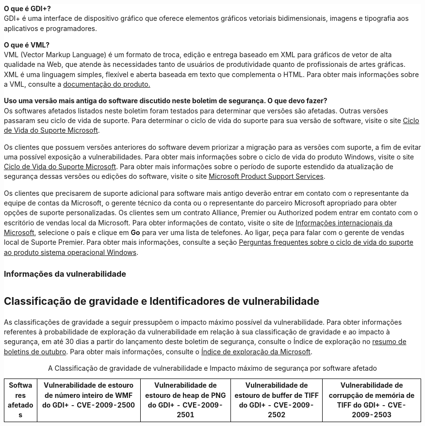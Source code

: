 **O que é GDI+?**  
GDI+ é uma interface de dispositivo gráfico que oferece elementos gráficos vetoriais bidimensionais, imagens e tipografia aos aplicativos e programadores.

**O que é VML?**  
VML (Vector Markup Language) é um formato de troca, edição e entrega baseado em XML para gráficos de vetor de alta qualidade na Web, que atende às necessidades tanto de usuários de produtividade quanto de profissionais de artes gráficas. XML é uma linguagem simples, flexível e aberta baseada em texto que complementa o HTML. Para obter mais informações sobre a VML, consulte a [documentação do produto.](http://msdn.microsoft.com/en-us/library/bb250524.aspx)

**Uso uma versão mais antiga do software discutido neste boletim de segurança. O que devo fazer?**  
Os softwares afetados listados neste boletim foram testados para determinar que versões são afetadas. Outras versões passaram seu ciclo de vida de suporte. Para determinar o ciclo de vida do suporte para sua versão de software, visite o site [Ciclo de Vida do Suporte Microsoft](http://go.microsoft.com/fwlink/?linkid=21742).

Os clientes que possuem versões anteriores do software devem priorizar a migração para as versões com suporte, a fim de evitar uma possível exposição a vulnerabilidades. Para obter mais informações sobre o ciclo de vida do produto Windows, visite o site [Ciclo de Vida do Suporte Microsoft](http://go.microsoft.com/fwlink/?linkid=21742). Para obter mais informações sobre o período de suporte estendido da atualização de segurança dessas versões ou edições do software, visite o site [Microsoft Product Support Services](http://go.microsoft.com/fwlink/?linkid=33328).

Os clientes que precisarem de suporte adicional para software mais antigo deverão entrar em contato com o representante da equipe de contas da Microsoft, o gerente técnico da conta ou o representante do parceiro Microsoft apropriado para obter opções de suporte personalizadas. Os clientes sem um contrato Alliance, Premier ou Authorized podem entrar em contato com o escritório de vendas local da Microsoft. Para obter informações de contato, visite o site de [Informações internacionais da Microsoft](http://go.microsoft.com/fwlink/?linkid=33329), selecione o país e clique em **Go** para ver uma lista de telefones. Ao ligar, peça para falar com o gerente de vendas local de Suporte Premier. Para obter mais informações, consulte a seção [Perguntas frequentes sobre o ciclo de vida do suporte ao produto sistema operacional Windows](http://go.microsoft.com/fwlink/?linkid=33330).

### Informações da vulnerabilidade

Classificação de gravidade e Identificadores de vulnerabilidade
---------------------------------------------------------------


As classificações de gravidade a seguir pressupõem o impacto máximo possível da vulnerabilidade. Para obter informações referentes à probabilidade de exploração da vulnerabilidade em relação à sua classificação de gravidade e ao impacto à segurança, em até 30 dias a partir do lançamento deste boletim de segurança, consulte o Índice de exploração no [resumo de boletins de outubro](http://technet.microsoft.com/security/bulletin/ms09-oct). Para obter mais informações, consulte o [Índice de exploração da Microsoft](http://technet.microsoft.com/en-us/security/cc998259.aspx).

<p></p>
<table class="dataTable">
<caption>
A Classificação de gravidade de vulnerabilidade e Impacto máximo de segurança por software afetado
</caption>
<tr class="thead">
<th style="border:1px solid black;" >
Softwares afetados
</th>
<th style="border:1px solid black;" >
Vulnerabilidade de estouro de número inteiro de WMF do GDI+ - CVE-2009-2500
</th>
<th style="border:1px solid black;" >
Vulnerabilidade de estouro de heap de PNG do GDI+ - CVE-2009-2501
</th>
<th style="border:1px solid black;" >
Vulnerabilidade de estouro de buffer de TIFF do GDI+ - CVE-2009-2502
</th>
<th style="border:1px solid black;" >
Vulnerabilidade de corrupção de memória de TIFF do GDI+ - CVE-2009-2503